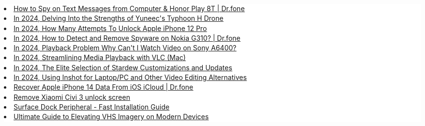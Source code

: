 <li><a href="https://android-location-track.techidaily.com/how-to-spy-on-text-messages-from-computer-and-honor-play-8t-drfone-by-drfone-virtual-android/"><u>How to Spy on Text Messages from Computer & Honor Play 8T | Dr.fone</u></a></li>
<li><a href="https://fox-hovers.techidaily.com/in-2024-delving-into-the-strengths-of-yuneecs-typhoon-h-drone/"><u>In 2024, Delving Into the Strengths of Yuneec's Typhoon H Drone</u></a></li>
<li><a href="https://ios-unlock.techidaily.com/in-2024-how-many-attempts-to-unlock-apple-iphone-12-pro-by-drfone-ios/"><u>In 2024, How Many Attempts To Unlock Apple iPhone 12 Pro</u></a></li>
<li><a href="https://android-location-track.techidaily.com/in-2024-how-to-detect-and-remove-spyware-on-nokia-g310-drfone-by-drfone-virtual-android/"><u>In 2024, How to Detect and Remove Spyware on Nokia G310? | Dr.fone</u></a></li>
<li><a href="https://fox-hovers.techidaily.com/in-2024-playback-problem-why-cant-i-watch-video-on-sony-a6400/"><u>In 2024, Playback Problem  Why Can't I Watch Video on Sony A6400?</u></a></li>
<li><a href="https://fox-hovers.techidaily.com/in-2024-streamlining-media-playback-with-vlc-mac/"><u>In 2024, Streamlining Media Playback with VLC (Mac)</u></a></li>
<li><a href="https://on-screen-recording.techidaily.com/in-2024-the-elite-selection-of-stardew-customizations-and-updates/"><u>In 2024, The Elite Selection of Stardew Customizations and Updates</u></a></li>
<li><a href="https://fox-hovers.techidaily.com/in-2024-using-inshot-for-laptoppc-and-other-video-editing-alternatives/"><u>In 2024, Using Inshot for Laptop/PC and Other Video Editing Alternatives</u></a></li>
<li><a href="https://techidaily.com/recover-apple-iphone-14-data-from-ios-icloud-drfone-by-drfone-ios-data-recovery-ios-data-recovery/"><u>Recover Apple iPhone 14 Data From iOS iCloud | Dr.fone</u></a></li>
<li><a href="https://techidaily.com/remove-xiaomi-civi-3-unlock-screen-by-drfone-android-unlock-android-unlock/"><u>Remove Xiaomi Civi 3 unlock screen</u></a></li>
<li><a href="https://win-amazing.techidaily.com/surface-dock-peripheral-fast-installation-guide/"><u>Surface Dock Peripheral - Fast Installation Guide</u></a></li>
<li><a href="https://fox-hovers.techidaily.com/ultimate-guide-to-elevating-vhs-imagery-on-modern-devices/"><u>Ultimate Guide to Elevating VHS Imagery on Modern Devices</u></a></li>
</ul></div>
